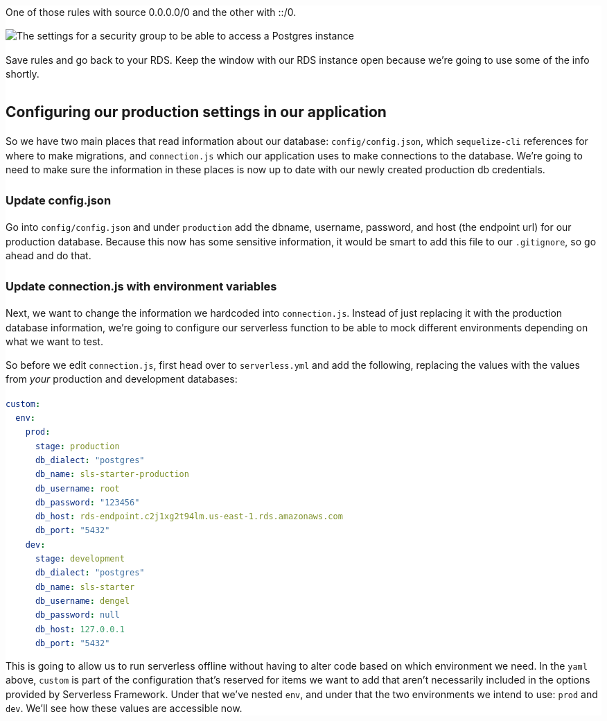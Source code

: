 One of those rules with source 0.0.0.0/0 and the other with ::/0. 

![The settings for a security group to be able to access a Postgres instance](https://d2opfsmmrbhnsw.cloudfront.net/aws-pg/aws-pg-security-group-settings.png) 

Save rules and go back to your RDS. Keep the window with our RDS instance open because we’re going to use some of the info shortly.

##  Configuring our production settings in our application
So we have two main places that read information about our database: `config/config.json`, which `sequelize-cli` references for where to make migrations, and `connection.js` which our application uses to make connections to the database. We’re going to need to make sure the information in these places is now up to date with our newly created production db credentials.

### Update config.json

Go into `config/config.json` and under `production` add the dbname, username, password, and host (the endpoint url) for our production database. Because this now has some sensitive information, it would be smart to add this file to our `.gitignore`, so go ahead and do that.

### Update connection.js with environment variables
Next, we want to change the information we hardcoded into `connection.js`. Instead of just replacing it with the production database information, we’re going to configure our serverless function to be able to mock different environments depending on what we want to test.

So before we edit `connection.js`, first head over to `serverless.yml` and add the following, replacing the values with the values from *your* production and development databases:

```yaml
custom:
  env:
    prod: 
      stage: production
      db_dialect: "postgres"
      db_name: sls-starter-production
      db_username: root
      db_password: "123456"
      db_host: rds-endpoint.c2j1xg2t94lm.us-east-1.rds.amazonaws.com
      db_port: "5432"
    dev: 
      stage: development
      db_dialect: "postgres"
      db_name: sls-starter
      db_username: dengel
      db_password: null
      db_host: 127.0.0.1
      db_port: "5432"
```

This is going to allow us to run serverless offline without having to alter code based on which environment we need. In the `yaml` above, `custom` is part of the configuration that’s reserved for items we want to add that aren’t necessarily included in the options provided by Serverless Framework. Under that we’ve nested `env`, and under that the two environments we intend to use: `prod` and `dev`. We’ll see how these values are accessible now.
